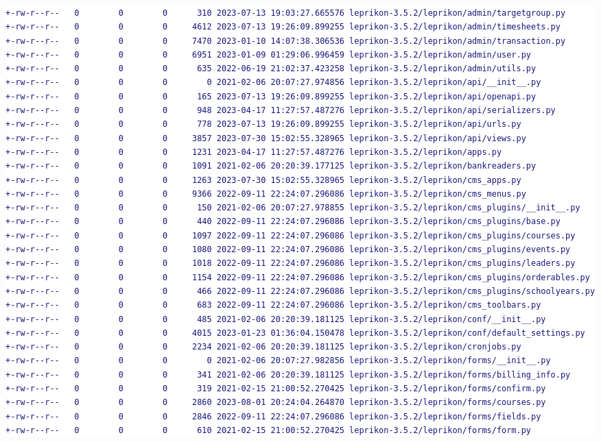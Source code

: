 ```diff
+-rw-r--r--   0        0        0      310 2023-07-13 19:03:27.665576 leprikon-3.5.2/leprikon/admin/targetgroup.py
+-rw-r--r--   0        0        0     4612 2023-07-13 19:26:09.899255 leprikon-3.5.2/leprikon/admin/timesheets.py
+-rw-r--r--   0        0        0     7470 2023-01-10 14:07:38.306536 leprikon-3.5.2/leprikon/admin/transaction.py
+-rw-r--r--   0        0        0     6951 2023-01-09 01:29:06.996459 leprikon-3.5.2/leprikon/admin/user.py
+-rw-r--r--   0        0        0      635 2022-06-19 21:02:37.423258 leprikon-3.5.2/leprikon/admin/utils.py
+-rw-r--r--   0        0        0        0 2021-02-06 20:07:27.974856 leprikon-3.5.2/leprikon/api/__init__.py
+-rw-r--r--   0        0        0      165 2023-07-13 19:26:09.899255 leprikon-3.5.2/leprikon/api/openapi.py
+-rw-r--r--   0        0        0      948 2023-04-17 11:27:57.487276 leprikon-3.5.2/leprikon/api/serializers.py
+-rw-r--r--   0        0        0      778 2023-07-13 19:26:09.899255 leprikon-3.5.2/leprikon/api/urls.py
+-rw-r--r--   0        0        0     3857 2023-07-30 15:02:55.328965 leprikon-3.5.2/leprikon/api/views.py
+-rw-r--r--   0        0        0     1231 2023-04-17 11:27:57.487276 leprikon-3.5.2/leprikon/apps.py
+-rw-r--r--   0        0        0     1091 2021-02-06 20:20:39.177125 leprikon-3.5.2/leprikon/bankreaders.py
+-rw-r--r--   0        0        0     1263 2023-07-30 15:02:55.328965 leprikon-3.5.2/leprikon/cms_apps.py
+-rw-r--r--   0        0        0     9366 2022-09-11 22:24:07.296086 leprikon-3.5.2/leprikon/cms_menus.py
+-rw-r--r--   0        0        0      150 2021-02-06 20:07:27.978855 leprikon-3.5.2/leprikon/cms_plugins/__init__.py
+-rw-r--r--   0        0        0      440 2022-09-11 22:24:07.296086 leprikon-3.5.2/leprikon/cms_plugins/base.py
+-rw-r--r--   0        0        0     1097 2022-09-11 22:24:07.296086 leprikon-3.5.2/leprikon/cms_plugins/courses.py
+-rw-r--r--   0        0        0     1080 2022-09-11 22:24:07.296086 leprikon-3.5.2/leprikon/cms_plugins/events.py
+-rw-r--r--   0        0        0     1018 2022-09-11 22:24:07.296086 leprikon-3.5.2/leprikon/cms_plugins/leaders.py
+-rw-r--r--   0        0        0     1154 2022-09-11 22:24:07.296086 leprikon-3.5.2/leprikon/cms_plugins/orderables.py
+-rw-r--r--   0        0        0      466 2022-09-11 22:24:07.296086 leprikon-3.5.2/leprikon/cms_plugins/schoolyears.py
+-rw-r--r--   0        0        0      683 2022-09-11 22:24:07.296086 leprikon-3.5.2/leprikon/cms_toolbars.py
+-rw-r--r--   0        0        0      485 2021-02-06 20:20:39.181125 leprikon-3.5.2/leprikon/conf/__init__.py
+-rw-r--r--   0        0        0     4015 2023-01-23 01:36:04.150478 leprikon-3.5.2/leprikon/conf/default_settings.py
+-rw-r--r--   0        0        0     2234 2021-02-06 20:20:39.181125 leprikon-3.5.2/leprikon/cronjobs.py
+-rw-r--r--   0        0        0        0 2021-02-06 20:07:27.982856 leprikon-3.5.2/leprikon/forms/__init__.py
+-rw-r--r--   0        0        0      341 2021-02-06 20:20:39.181125 leprikon-3.5.2/leprikon/forms/billing_info.py
+-rw-r--r--   0        0        0      319 2021-02-15 21:00:52.270425 leprikon-3.5.2/leprikon/forms/confirm.py
+-rw-r--r--   0        0        0     2860 2023-08-01 20:24:04.264870 leprikon-3.5.2/leprikon/forms/courses.py
+-rw-r--r--   0        0        0     2846 2022-09-11 22:24:07.296086 leprikon-3.5.2/leprikon/forms/fields.py
+-rw-r--r--   0        0        0      610 2021-02-15 21:00:52.270425 leprikon-3.5.2/leprikon/forms/form.py
```